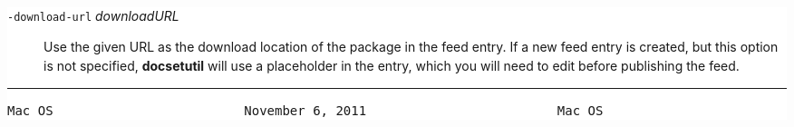 </dd>
<dt>
    <code>-download-url</code> <var>downloadURL</var>
</dt>
<dd>

Use the given URL as the download location of the
package in the feed entry.  If a new feed entry is
created, but this option is not specified, **docsetutil**
will use a placeholder in the entry, which you will
need to edit before publishing the feed.

</dd>
</dl>
</dd>
</dl>

* * *

<pre>
Mac OS                         November 6, 2011                         Mac OS  
</pre>
